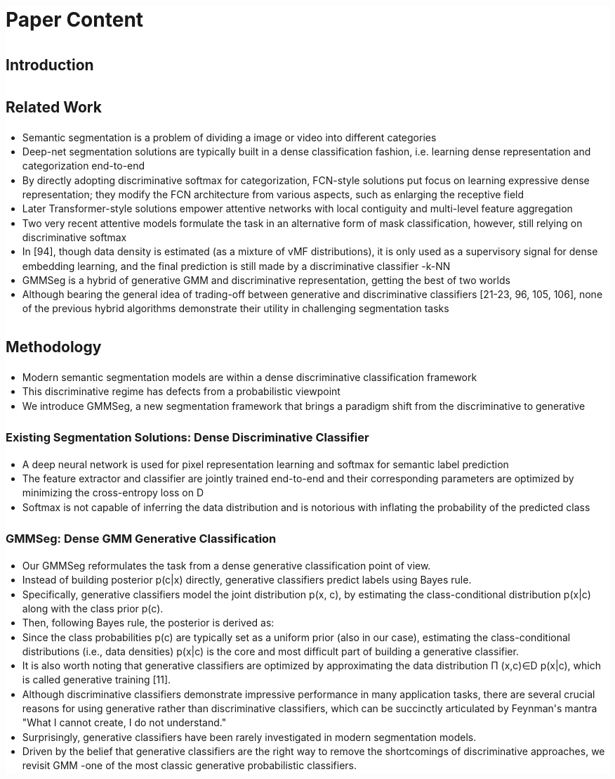 # Paper Content

## Introduction

## Related Work
- Semantic segmentation is a problem of dividing a image or video into different categories
- Deep-net segmentation solutions are typically built in a dense classification fashion, i.e. learning dense representation and categorization end-to-end
- By directly adopting discriminative softmax for categorization, FCN-style solutions put focus on learning expressive dense representation; they modify the FCN architecture from various aspects, such as enlarging the receptive field
- Later Transformer-style solutions empower attentive networks with local contiguity and multi-level feature aggregation
- Two very recent attentive models formulate the task in an alternative form of mask classification, however, still relying on discriminative softmax
- In [94], though data density is estimated (as a mixture of vMF distributions), it is only used as a supervisory signal for dense embedding learning, and the final prediction is still made by a discriminative classifier -k-NN
- GMMSeg is a hybrid of generative GMM and discriminative representation, getting the best of two worlds
- Although bearing the general idea of trading-off between generative and discriminative classifiers [21-23, 96, 105, 106], none of the previous hybrid algorithms demonstrate their utility in challenging segmentation tasks

## Methodology
- Modern semantic segmentation models are within a dense discriminative classification framework
- This discriminative regime has defects from a probabilistic viewpoint
- We introduce GMMSeg, a new segmentation framework that brings a paradigm shift from the discriminative to generative

### Existing Segmentation Solutions: Dense Discriminative Classifier
- A deep neural network is used for pixel representation learning and softmax for semantic label prediction
- The feature extractor and classifier are jointly trained end-to-end and their corresponding parameters are optimized by minimizing the cross-entropy loss on D
- Softmax is not capable of inferring the data distribution and is notorious with inflating the probability of the predicted class

### GMMSeg: Dense GMM Generative Classification
- Our GMMSeg reformulates the task from a dense generative classification point of view.
- Instead of building posterior p(c|x) directly, generative classifiers predict labels using Bayes rule.
- Specifically, generative classifiers model the joint distribution p(x, c), by estimating the class-conditional distribution p(x|c) along with the class prior p(c).
- Then, following Bayes rule, the posterior is derived as:
- Since the class probabilities p(c) are typically set as a uniform prior (also in our case), estimating the class-conditional distributions (i.e., data densities) p(x|c) is the core and most difficult part of building a generative classifier.
- It is also worth noting that generative classifiers are optimized by approximating the data distribution Π (x,c)∈D p(x|c), which is called generative training [11].
- Although discriminative classifiers demonstrate impressive performance in many application tasks, there are several crucial reasons for using generative rather than discriminative classifiers, which can be succinctly articulated by Feynman's mantra "What I cannot create, I do not understand."
- Surprisingly, generative classifiers have been rarely investigated in modern segmentation models.
- Driven by the belief that generative classifiers are the right way to remove the shortcomings of discriminative approaches, we revisit GMM -one of the most classic generative probabilistic classifiers.